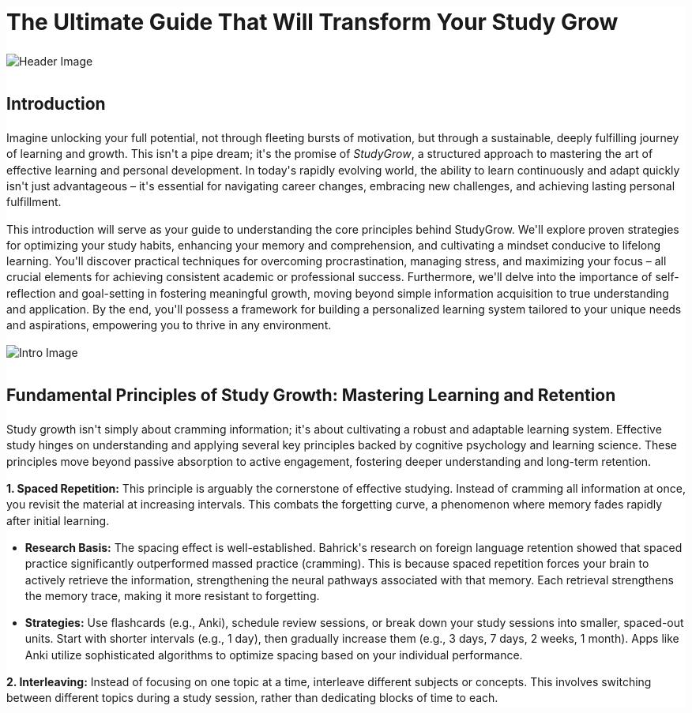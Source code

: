 # The Ultimate Guide That Will Transform Your Study Grow


![Header Image](https://fal.media/files/penguin/2b3sIZ60IUcTDqThIHo3r.png)

## Introduction
Imagine unlocking your full potential, not through fleeting bursts of motivation, but through a sustainable, deeply fulfilling journey of learning and growth.  This isn't a pipe dream; it's the promise of *StudyGrow*, a structured approach to mastering the art of effective learning and personal development.  In today's rapidly evolving world, the ability to learn continuously and adapt quickly isn't just advantageous – it's essential for navigating career changes, embracing new challenges, and achieving lasting personal fulfillment.

This introduction will serve as your guide to understanding the core principles behind StudyGrow.  We'll explore proven strategies for optimizing your study habits, enhancing your memory and comprehension, and cultivating a mindset conducive to lifelong learning.  You'll discover practical techniques for overcoming procrastination, managing stress, and maximizing your focus – all crucial elements for achieving consistent academic or professional success.  Furthermore, we'll delve into the importance of self-reflection and goal-setting in fostering meaningful growth, moving beyond simple information acquisition to true understanding and application.  By the end, you'll possess a framework for building a personalized learning system tailored to your unique needs and aspirations, empowering you to thrive in any environment.


![Intro Image](https://fal.media/files/lion/9QRnhxVbODaeMo2Jlna8E.png)

## Fundamental Principles of Study Growth: Mastering Learning and Retention

Study growth isn't simply about cramming information; it's about cultivating a robust and adaptable learning system.  Effective study hinges on understanding and applying several key principles backed by cognitive psychology and learning science.  These principles move beyond passive absorption to active engagement, fostering deeper understanding and long-term retention.

**1. Spaced Repetition:** This principle is arguably the cornerstone of effective studying.  Instead of cramming all information at once, you revisit the material at increasing intervals. This combats the forgetting curve, a phenomenon where memory fades rapidly after initial learning.

* **Research Basis:**  The spacing effect is well-established.  Bahrick's research on foreign language retention showed that spaced practice significantly outperformed massed practice (cramming).  This is because spaced repetition forces your brain to actively retrieve the information, strengthening the neural pathways associated with that memory.  Each retrieval strengthens the memory trace, making it more resistant to forgetting.

* **Strategies:** Use flashcards (e.g., Anki), schedule review sessions, or break down your study sessions into smaller, spaced-out units.  Start with shorter intervals (e.g., 1 day), then gradually increase them (e.g., 3 days, 7 days, 2 weeks, 1 month).  Apps like Anki utilize sophisticated algorithms to optimize spacing based on your individual performance.

**2. Interleaving:**  Instead of focusing on one topic at a time, interleave different subjects or concepts.  This involves switching between different topics during a study session, rather than dedicating blocks of time to each.
